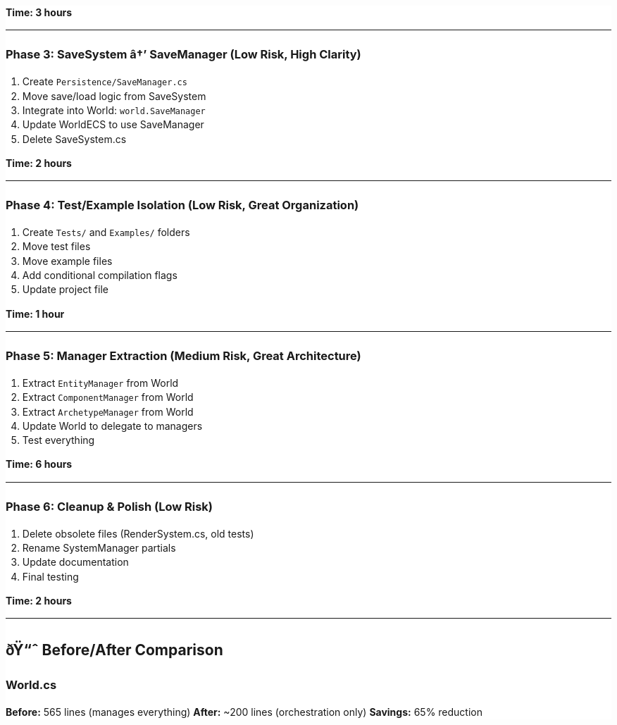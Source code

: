 **Time: 3 hours**

---

### Phase 3: SaveSystem â†’ SaveManager (Low Risk, High Clarity)
1. Create `Persistence/SaveManager.cs`
2. Move save/load logic from SaveSystem
3. Integrate into World: `world.SaveManager`
4. Update WorldECS to use SaveManager
5. Delete SaveSystem.cs

**Time: 2 hours**

---

### Phase 4: Test/Example Isolation (Low Risk, Great Organization)
1. Create `Tests/` and `Examples/` folders
2. Move test files
3. Move example files
4. Add conditional compilation flags
5. Update project file

**Time: 1 hour**

---

### Phase 5: Manager Extraction (Medium Risk, Great Architecture)
1. Extract `EntityManager` from World
2. Extract `ComponentManager` from World
3. Extract `ArchetypeManager` from World
4. Update World to delegate to managers
5. Test everything

**Time: 6 hours**

---

### Phase 6: Cleanup & Polish (Low Risk)
1. Delete obsolete files (RenderSystem.cs, old tests)
2. Rename SystemManager partials
3. Update documentation
4. Final testing

**Time: 2 hours**

---

## ðŸ“ˆ Before/After Comparison

### World.cs
**Before:** 565 lines (manages everything)
**After:** ~200 lines (orchestration only)
**Savings:** 65% reduction
